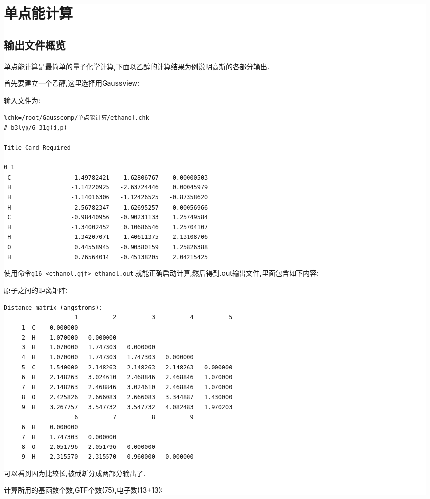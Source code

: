 # 单点能计算

## 输出文件概览

单点能计算是最简单的量子化学计算,下面以乙醇的计算结果为例说明高斯的各部分输出.

首先要建立一个乙醇,这里选择用Gaussview:

输入文件为:

```
%chk=/root/Gausscomp/单点能计算/ethanol.chk
# b3lyp/6-31g(d,p) 

Title Card Required

0 1
 C                 -1.49782421   -1.62806767    0.00000503
 H                 -1.14220925   -2.63724446    0.00045979
 H                 -1.14016306   -1.12426525   -0.87358620
 H                 -2.56782347   -1.62695257   -0.00056966
 C                 -0.98440956   -0.90231133    1.25749584
 H                 -1.34002452    0.10686546    1.25704107
 H                 -1.34207071   -1.40611375    2.13108706
 O                  0.44558945   -0.90380159    1.25826388
 H                  0.76564014   -0.45138205    2.04215425
```

使用命令`g16 <ethanol.gjf> ethanol.out` 就能正确启动计算,然后得到.out输出文件,里面包含如下内容:

原子之间的距离矩阵:

```
Distance matrix (angstroms):
                    1          2          3          4          5
     1  C    0.000000
     2  H    1.070000   0.000000
     3  H    1.070000   1.747303   0.000000
     4  H    1.070000   1.747303   1.747303   0.000000
     5  C    1.540000   2.148263   2.148263   2.148263   0.000000
     6  H    2.148263   3.024610   2.468846   2.468846   1.070000
     7  H    2.148263   2.468846   3.024610   2.468846   1.070000
     8  O    2.425826   2.666083   2.666083   3.344887   1.430000
     9  H    3.267757   3.547732   3.547732   4.082483   1.970203
                    6          7          8          9
     6  H    0.000000
     7  H    1.747303   0.000000
     8  O    2.051796   2.051796   0.000000
     9  H    2.315570   2.315570   0.960000   0.000000
```

可以看到因为比较长,被截断分成两部分输出了.

计算所用的基函数个数,GTF个数(75),电子数(13+13):
